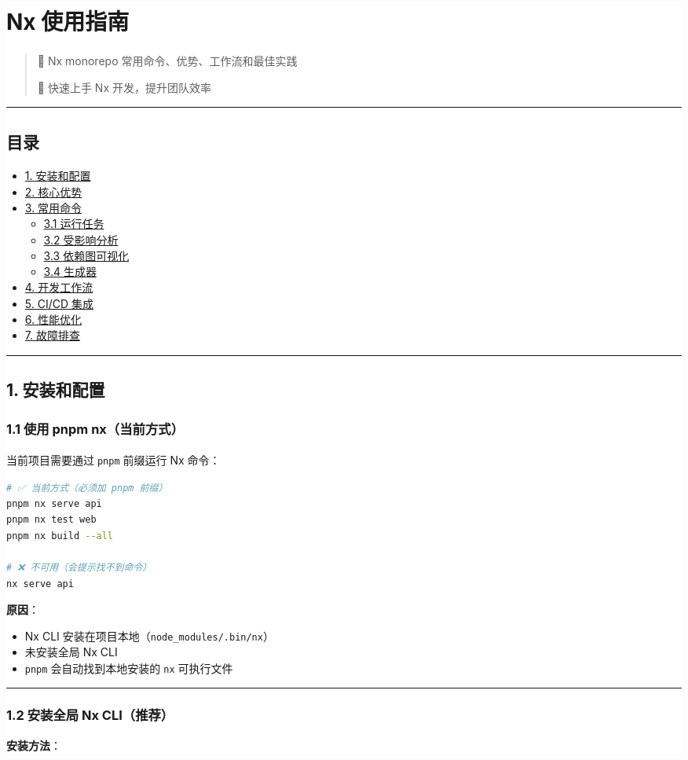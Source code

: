 # Nx 使用指南

> 📖 Nx monorepo 常用命令、优势、工作流和最佳实践
>
> 🚀 快速上手 Nx 开发，提升团队效率

---

## 目录

- [1. 安装和配置](#1-安装和配置)
- [2. 核心优势](#2-核心优势)
- [3. 常用命令](#3-常用命令)
  - [3.1 运行任务](#31-运行任务)
  - [3.2 受影响分析](#32-受影响分析)
  - [3.3 依赖图可视化](#33-依赖图可视化)
  - [3.4 生成器](#34-生成器)
- [4. 开发工作流](#4-开发工作流)
- [5. CI/CD 集成](#5-cicd-集成)
- [6. 性能优化](#6-性能优化)
- [7. 故障排查](#7-故障排查)

---

## 1. 安装和配置

### 1.1 使用 pnpm nx（当前方式）

当前项目需要通过 `pnpm` 前缀运行 Nx 命令：

```bash
# ✅ 当前方式（必须加 pnpm 前缀）
pnpm nx serve api
pnpm nx test web
pnpm nx build --all

# ❌ 不可用（会提示找不到命令）
nx serve api
```

**原因**：

- Nx CLI 安装在项目本地（`node_modules/.bin/nx`）
- 未安装全局 Nx CLI
- `pnpm` 会自动找到本地安装的 `nx` 可执行文件

---

### 1.2 安装全局 Nx CLI（推荐）

**安装方法**：
